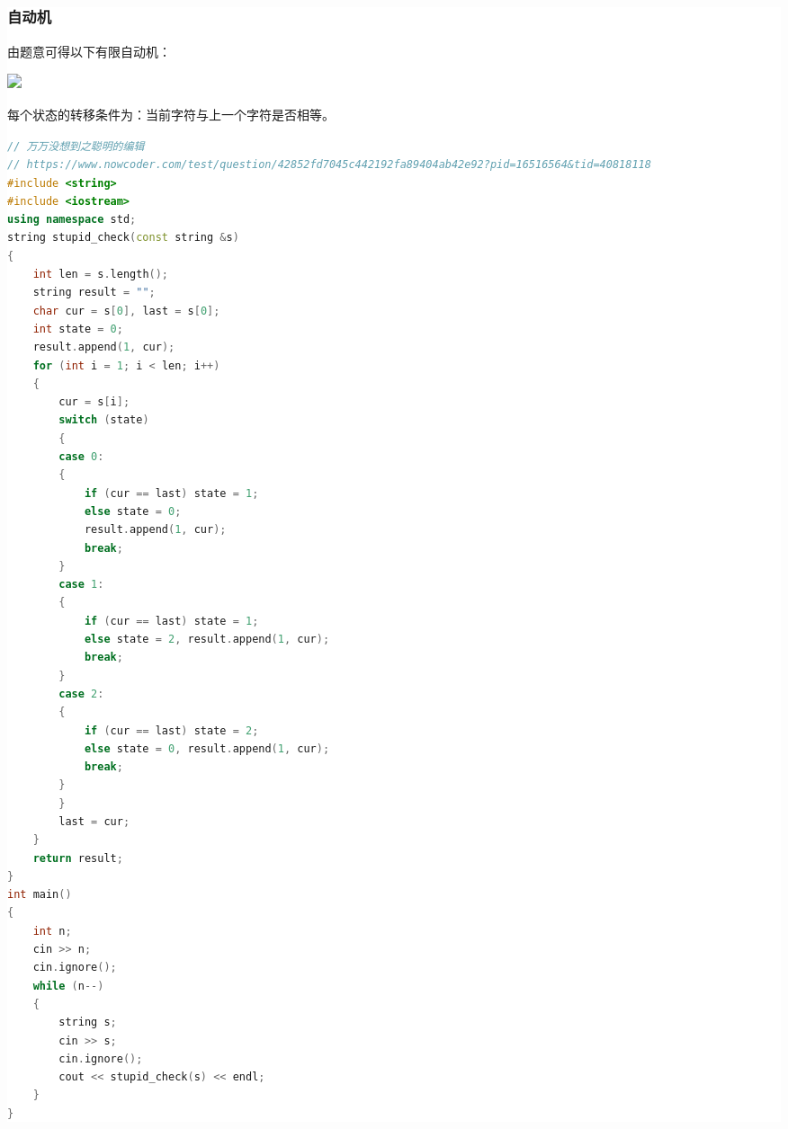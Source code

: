 ### 自动机

由题意可得以下有限自动机：

<img src="https://github.com/Sin-Kinben/PicGo/raw/master/img/20210130193648.png" style="width:40%;" />

每个状态的转移条件为：当前字符与上一个字符是否相等。

```cpp
// 万万没想到之聪明的编辑
// https://www.nowcoder.com/test/question/42852fd7045c442192fa89404ab42e92?pid=16516564&tid=40818118
#include <string>
#include <iostream>
using namespace std;
string stupid_check(const string &s)
{
    int len = s.length();
    string result = "";
    char cur = s[0], last = s[0];
    int state = 0;
    result.append(1, cur);
    for (int i = 1; i < len; i++)
    {
        cur = s[i];
        switch (state)
        {
        case 0:
        {
            if (cur == last) state = 1;
            else state = 0;
            result.append(1, cur);
            break;
        }
        case 1:
        {
            if (cur == last) state = 1;
            else state = 2, result.append(1, cur);
            break;
        }
        case 2:
        {
            if (cur == last) state = 2;
            else state = 0, result.append(1, cur);
            break;
        }
        }
        last = cur;
    }
    return result;
}
int main()
{
    int n;
    cin >> n;
    cin.ignore();
    while (n--)
    {
        string s;
        cin >> s;
        cin.ignore();
        cout << stupid_check(s) << endl;
    }
}
```